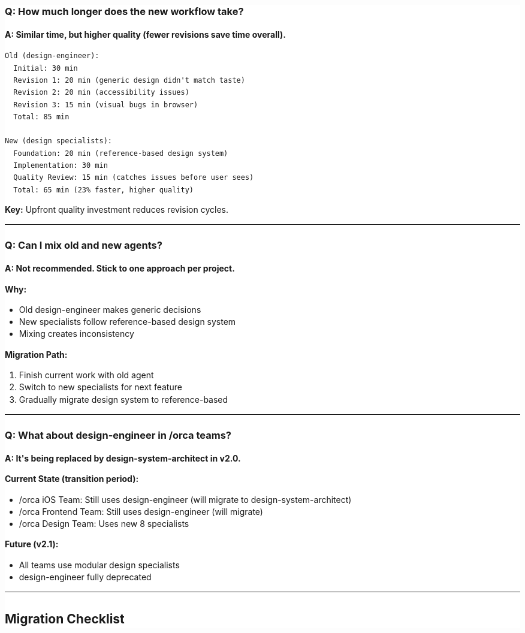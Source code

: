 ### Q: How much longer does the new workflow take?

**A: Similar time, but higher quality (fewer revisions save time overall).**

```
Old (design-engineer):
  Initial: 30 min
  Revision 1: 20 min (generic design didn't match taste)
  Revision 2: 20 min (accessibility issues)
  Revision 3: 15 min (visual bugs in browser)
  Total: 85 min

New (design specialists):
  Foundation: 20 min (reference-based design system)
  Implementation: 30 min
  Quality Review: 15 min (catches issues before user sees)
  Total: 65 min (23% faster, higher quality)
```

**Key:** Upfront quality investment reduces revision cycles.

---

### Q: Can I mix old and new agents?

**A: Not recommended. Stick to one approach per project.**

**Why:**
- Old design-engineer makes generic decisions
- New specialists follow reference-based design system
- Mixing creates inconsistency

**Migration Path:**
1. Finish current work with old agent
2. Switch to new specialists for next feature
3. Gradually migrate design system to reference-based

---

### Q: What about design-engineer in /orca teams?

**A: It's being replaced by design-system-architect in v2.0.**

**Current State (transition period):**
- /orca iOS Team: Still uses design-engineer (will migrate to design-system-architect)
- /orca Frontend Team: Still uses design-engineer (will migrate)
- /orca Design Team: Uses new 8 specialists

**Future (v2.1):**
- All teams use modular design specialists
- design-engineer fully deprecated

---

## Migration Checklist
